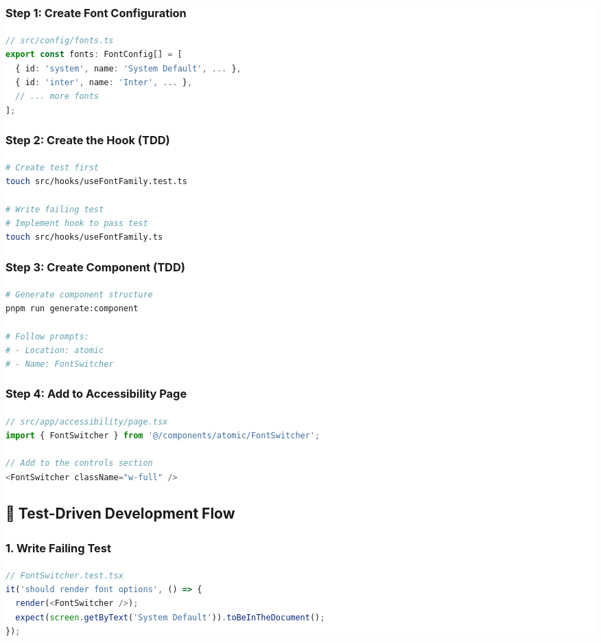 ### Step 1: Create Font Configuration

```typescript
// src/config/fonts.ts
export const fonts: FontConfig[] = [
  { id: 'system', name: 'System Default', ... },
  { id: 'inter', name: 'Inter', ... },
  // ... more fonts
];
```

### Step 2: Create the Hook (TDD)

```bash
# Create test first
touch src/hooks/useFontFamily.test.ts

# Write failing test
# Implement hook to pass test
touch src/hooks/useFontFamily.ts
```

### Step 3: Create Component (TDD)

```bash
# Generate component structure
pnpm run generate:component

# Follow prompts:
# - Location: atomic
# - Name: FontSwitcher
```

### Step 4: Add to Accessibility Page

```typescript
// src/app/accessibility/page.tsx
import { FontSwitcher } from '@/components/atomic/FontSwitcher';

// Add to the controls section
<FontSwitcher className="w-full" />
```

## 🧪 Test-Driven Development Flow

### 1. Write Failing Test

```typescript
// FontSwitcher.test.tsx
it('should render font options', () => {
  render(<FontSwitcher />);
  expect(screen.getByText('System Default')).toBeInTheDocument();
});
```
